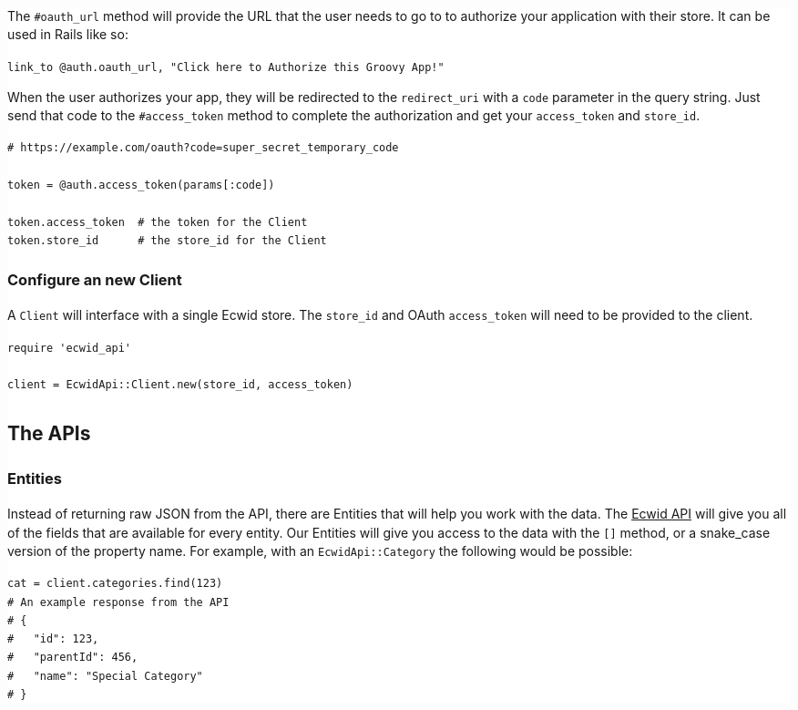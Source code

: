 The `#oauth_url` method will provide the URL that the user needs to go to
to authorize your application with their store. It can be used in Rails like so:

    link_to @auth.oauth_url, "Click here to Authorize this Groovy App!"

When the user authorizes your app, they will be redirected to the `redirect_uri`
with a `code` parameter in the query string.
Just send that code to the `#access_token` method to complete the authorization
and get your `access_token` and `store_id`.

    # https://example.com/oauth?code=super_secret_temporary_code

    token = @auth.access_token(params[:code])

    token.access_token  # the token for the Client
    token.store_id      # the store_id for the Client

### Configure an new Client

A `Client` will interface with a single Ecwid store. The `store_id` and OAuth
`access_token` will need to be provided to the client.

    require 'ecwid_api'

    client = EcwidApi::Client.new(store_id, access_token)

## The APIs

### Entities

Instead of returning raw JSON from the API, there are Entities that will help
you work with the data. The [Ecwid API](http://api.ecwid.com)
will give you all of the fields that are available for every entity. Our
Entities will give you access to the data with the `[]` method, or a snake_case
version of the property name. For example, with an `EcwidApi::Category` the
following would be possible:

    cat = client.categories.find(123)
    # An example response from the API
    # {
    #   "id": 123,
    #   "parentId": 456,
    #   "name": "Special Category"
    # }

